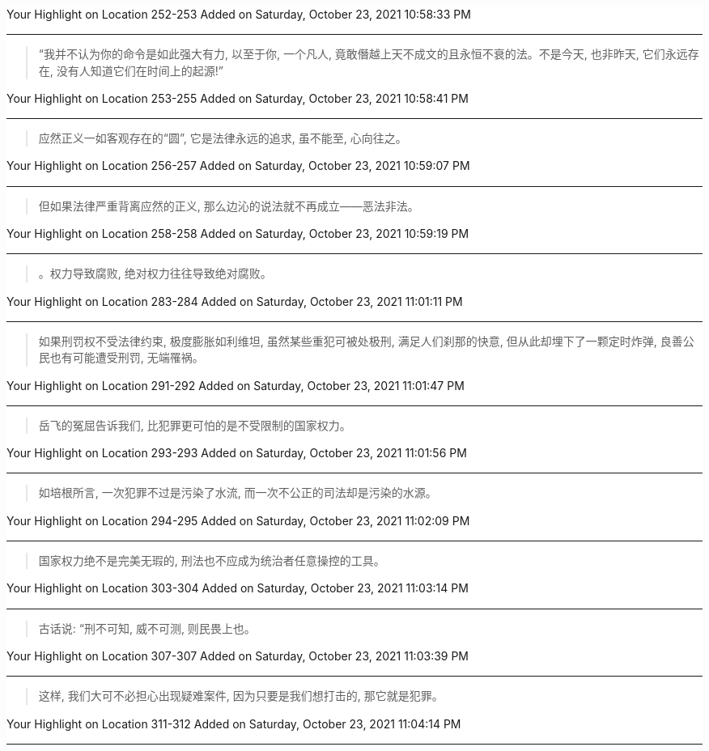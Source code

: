 Your Highlight on Location 252-253 Added on Saturday, October 23, 2021 10:58:33 PM

---

> “我并不认为你的命令是如此强大有力, 以至于你, 一个凡人, 竟敢僭越上天不成文的且永恒不衰的法。不是今天, 也非昨天, 它们永远存在, 没有人知道它们在时间上的起源!”

Your Highlight on Location 253-255 Added on Saturday, October 23, 2021 10:58:41 PM

---

> 应然正义一如客观存在的“圆”, 它是法律永远的追求, 虽不能至, 心向往之。

Your Highlight on Location 256-257 Added on Saturday, October 23, 2021 10:59:07 PM

---

> 但如果法律严重背离应然的正义, 那么边沁的说法就不再成立——恶法非法。

Your Highlight on Location 258-258 Added on Saturday, October 23, 2021 10:59:19 PM

---

> 。权力导致腐败, 绝对权力往往导致绝对腐败。

Your Highlight on Location 283-284 Added on Saturday, October 23, 2021 11:01:11 PM

---

> 如果刑罚权不受法律约束, 极度膨胀如利维坦, 虽然某些重犯可被处极刑, 满足人们刹那的快意, 但从此却埋下了一颗定时炸弹, 良善公民也有可能遭受刑罚, 无端罹祸。

Your Highlight on Location 291-292 Added on Saturday, October 23, 2021 11:01:47 PM

---

> 岳飞的冤屈告诉我们, 比犯罪更可怕的是不受限制的国家权力。

Your Highlight on Location 293-293 Added on Saturday, October 23, 2021 11:01:56 PM

---

> 如培根所言, 一次犯罪不过是污染了水流, 而一次不公正的司法却是污染的水源。

Your Highlight on Location 294-295 Added on Saturday, October 23, 2021 11:02:09 PM

---

> 国家权力绝不是完美无瑕的, 刑法也不应成为统治者任意操控的工具。

Your Highlight on Location 303-304 Added on Saturday, October 23, 2021 11:03:14 PM

---

> 古话说: “刑不可知, 威不可测, 则民畏上也。

Your Highlight on Location 307-307 Added on Saturday, October 23, 2021 11:03:39 PM

---

> 这样, 我们大可不必担心出现疑难案件, 因为只要是我们想打击的, 那它就是犯罪。

Your Highlight on Location 311-312 Added on Saturday, October 23, 2021 11:04:14 PM

---
